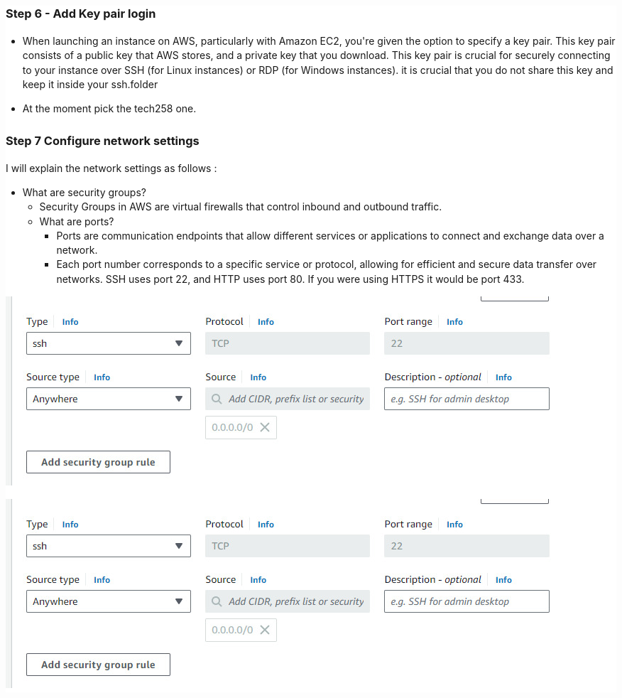 ### Step 6 - Add Key pair login 

* When launching an instance on AWS, particularly with Amazon EC2, you're given the option to specify a key pair. This key pair consists of a public key that AWS stores, and a private key that you download. This key pair is crucial for securely connecting to your instance over SSH (for Linux instances) or RDP (for Windows instances). it is crucial that you do not share this key and keep it inside your ssh.folder

* At the moment pick the tech258 one.

### Step 7 Configure network settings 

I will explain the network settings as follows : 

 * What are security groups?
     * Security Groups in AWS are virtual firewalls that control inbound and outbound traffic.
   * What are ports?
     * Ports are communication endpoints that allow different services or applications to connect and exchange data over a network.
     * Each port number corresponds to a specific service or protocol, allowing for efficient and secure data transfer over networks. SSH uses port 22, and HTTP uses port 80. If you were using HTTPS it would be port 433.

 ![11 (1).jpg](..%2Fpictures%2F11%20%281%29.jpg)

![11 (1).jpg](..%2Fpictures%2F11%20%281%29.jpg)
